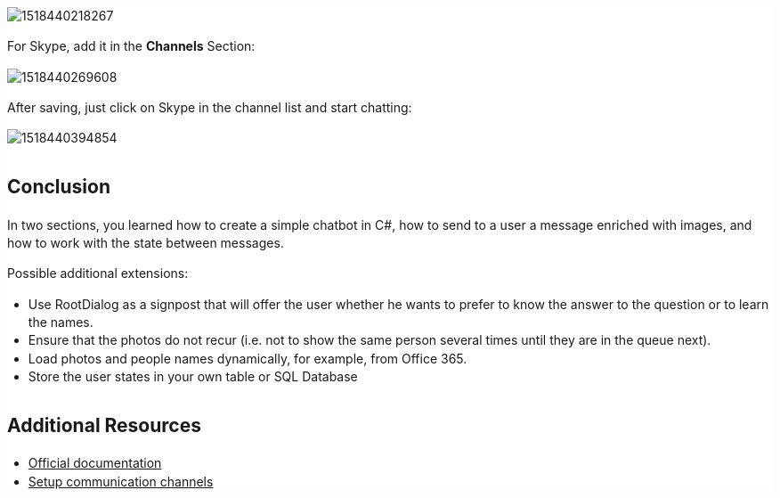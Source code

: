 ![1518440218267](images/1518440218267.png)

For Skype, add it in the **Channels** Section:

![1518440269608](images/1518440269608.png)

After saving, just click on Skype in the channel list and start chatting:

![1518440394854](images/1518440394854.png)

## Conclusion

In two sections, you learned how to create a simple chatbot in C#, how to send to a user a message enriched with images, and how to work with the state between messages.

Possible additional extensions:

* Use RootDialog as a signpost that will offer the user whether he wants to prefer to know the answer to the question or to learn the names.
* Ensure that the photos do not recur (i.e. not to show the same person several times until they are in the queue next).
* Load photos and people names dynamically, for example, from Office 365.
* Store the user states in your own table or SQL Database

## Additional Resources

* [Official documentation](https://docs.microsoft.com/en-us/bot-framework/)
* [Setup communication channels](https://docs.microsoft.com/en-us/bot-framework/bot-service-manage-channels)